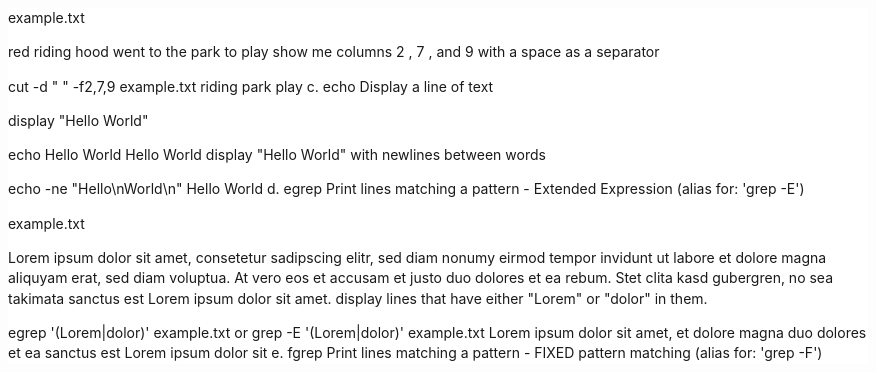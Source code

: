 example.txt

red riding hood went to the park to play
show me columns 2 , 7 , and 9 with a space as a separator

cut -d " " -f2,7,9 example.txt
riding park play
c. echo
Display a line of text

display "Hello World"

echo Hello World
Hello World
display "Hello World" with newlines between words

echo -ne "Hello\nWorld\n"
Hello
World
d. egrep
Print lines matching a pattern - Extended Expression (alias for: 'grep -E')

example.txt

Lorem ipsum
dolor sit amet, 
consetetur
sadipscing elitr,
sed diam nonumy
eirmod tempor
invidunt ut labore
et dolore magna
aliquyam erat, sed
diam voluptua. At
vero eos et
accusam et justo
duo dolores et ea
rebum. Stet clita
kasd gubergren,
no sea takimata
sanctus est Lorem
ipsum dolor sit
amet.
display lines that have either "Lorem" or "dolor" in them.

egrep '(Lorem|dolor)' example.txt
or
grep -E '(Lorem|dolor)' example.txt
Lorem ipsum
dolor sit amet,
et dolore magna
duo dolores et ea
sanctus est Lorem
ipsum dolor sit
e. fgrep
Print lines matching a pattern - FIXED pattern matching (alias for: 'grep -F')
